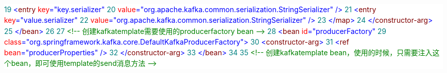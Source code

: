 <span style="color:rgb(0,128,128);line-height:1.5 !important;">19</span>                 <span style="color:rgb(0,0,255);line-height:1.5 !important;">&lt;</span><span style="color:rgb(128,0,0);line-height:1.5 !important;">entry </span><span style="color:rgb(255,0,0);line-height:1.5 !important;">key</span><span style="color:rgb(0,0,255);line-height:1.5 !important;">="key.serializer"</span>
<span style="color:rgb(0,128,128);line-height:1.5 !important;">20</span> <span style="color:rgb(255,0,0);line-height:1.5 !important;">                value</span><span style="color:rgb(0,0,255);line-height:1.5 !important;">="org.apache.kafka.common.serialization.StringSerializer"</span> <span style="color:rgb(0,0,255);line-height:1.5 !important;">/&gt;</span>
<span style="color:rgb(0,128,128);line-height:1.5 !important;">21</span>                 <span style="color:rgb(0,0,255);line-height:1.5 !important;">&lt;</span><span style="color:rgb(128,0,0);line-height:1.5 !important;">entry </span><span style="color:rgb(255,0,0);line-height:1.5 !important;">key</span><span style="color:rgb(0,0,255);line-height:1.5 !important;">="value.serializer"</span>
<span style="color:rgb(0,128,128);line-height:1.5 !important;">22</span> <span style="color:rgb(255,0,0);line-height:1.5 !important;">                value</span><span style="color:rgb(0,0,255);line-height:1.5 !important;">="org.apache.kafka.common.serialization.StringSerializer"</span> <span style="color:rgb(0,0,255);line-height:1.5 !important;">/&gt;</span>
<span style="color:rgb(0,128,128);line-height:1.5 !important;">23</span>             <span style="color:rgb(0,0,255);line-height:1.5 !important;">&lt;/</span><span style="color:rgb(128,0,0);line-height:1.5 !important;">map</span><span style="color:rgb(0,0,255);line-height:1.5 !important;">&gt;</span>
<span style="color:rgb(0,128,128);line-height:1.5 !important;">24</span>         <span style="color:rgb(0,0,255);line-height:1.5 !important;">&lt;/</span><span style="color:rgb(128,0,0);line-height:1.5 !important;">constructor-arg</span><span style="color:rgb(0,0,255);line-height:1.5 !important;">&gt;</span>
<span style="color:rgb(0,128,128);line-height:1.5 !important;">25</span>     <span style="color:rgb(0,0,255);line-height:1.5 !important;">&lt;/</span><span style="color:rgb(128,0,0);line-height:1.5 !important;">bean</span><span style="color:rgb(0,0,255);line-height:1.5 !important;">&gt;</span>
<span style="color:rgb(0,128,128);line-height:1.5 !important;">26</span> 
<span style="color:rgb(0,128,128);line-height:1.5 !important;">27</span>     <span style="color:rgb(0,128,0);line-height:1.5 !important;">&lt;!--</span><span style="color:rgb(0,128,0);line-height:1.5 !important;"> 创建kafkatemplate需要使用的producerfactory bean </span><span style="color:rgb(0,128,0);line-height:1.5 !important;">--&gt;</span>
<span style="color:rgb(0,128,128);line-height:1.5 !important;">28</span>     <span style="color:rgb(0,0,255);line-height:1.5 !important;">&lt;</span><span style="color:rgb(128,0,0);line-height:1.5 !important;">bean </span><span style="color:rgb(255,0,0);line-height:1.5 !important;">id</span><span style="color:rgb(0,0,255);line-height:1.5 !important;">="producerFactory"</span>
<span style="color:rgb(0,128,128);line-height:1.5 !important;">29</span> <span style="color:rgb(255,0,0);line-height:1.5 !important;">        class</span><span style="color:rgb(0,0,255);line-height:1.5 !important;">="org.springframework.kafka.core.DefaultKafkaProducerFactory"</span><span style="color:rgb(0,0,255);line-height:1.5 !important;">&gt;</span>
<span style="color:rgb(0,128,128);line-height:1.5 !important;">30</span>         <span style="color:rgb(0,0,255);line-height:1.5 !important;">&lt;</span><span style="color:rgb(128,0,0);line-height:1.5 !important;">constructor-arg</span><span style="color:rgb(0,0,255);line-height:1.5 !important;">&gt;</span>
<span style="color:rgb(0,128,128);line-height:1.5 !important;">31</span>             <span style="color:rgb(0,0,255);line-height:1.5 !important;">&lt;</span><span style="color:rgb(128,0,0);line-height:1.5 !important;">ref </span><span style="color:rgb(255,0,0);line-height:1.5 !important;">bean</span><span style="color:rgb(0,0,255);line-height:1.5 !important;">="producerProperties"</span> <span style="color:rgb(0,0,255);line-height:1.5 !important;">/&gt;</span>
<span style="color:rgb(0,128,128);line-height:1.5 !important;">32</span>         <span style="color:rgb(0,0,255);line-height:1.5 !important;">&lt;/</span><span style="color:rgb(128,0,0);line-height:1.5 !important;">constructor-arg</span><span style="color:rgb(0,0,255);line-height:1.5 !important;">&gt;</span>
<span style="color:rgb(0,128,128);line-height:1.5 !important;">33</span>     <span style="color:rgb(0,0,255);line-height:1.5 !important;">&lt;/</span><span style="color:rgb(128,0,0);line-height:1.5 !important;">bean</span><span style="color:rgb(0,0,255);line-height:1.5 !important;">&gt;</span>
<span style="color:rgb(0,128,128);line-height:1.5 !important;">34</span> 
<span style="color:rgb(0,128,128);line-height:1.5 !important;">35</span>     <span style="color:rgb(0,128,0);line-height:1.5 !important;">&lt;!--</span><span style="color:rgb(0,128,0);line-height:1.5 !important;"> 创建kafkatemplate bean，使用的时候，只需要注入这个bean，即可使用template的send消息方法 </span><span style="color:rgb(0,128,0);line-height:1.5 !important;">--&gt;</span>